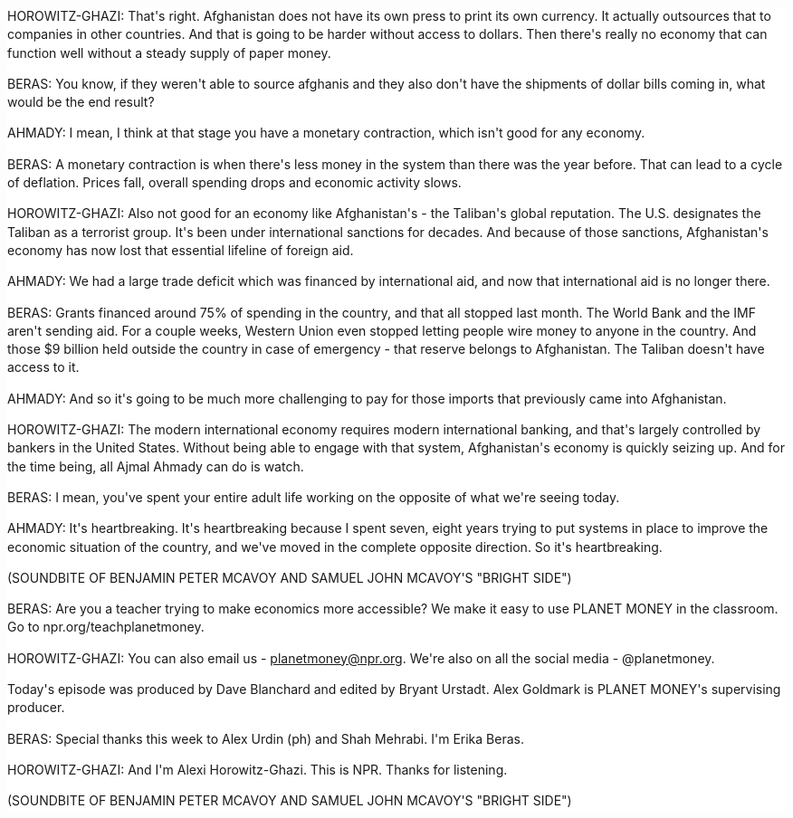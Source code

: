 HOROWITZ-GHAZI: That's right. Afghanistan does not have its own press to print its own currency. It actually outsources that to companies in other countries. And that is going to be harder without access to dollars. Then there's really no economy that can function well without a steady supply of paper money.

BERAS: You know, if they weren't able to source afghanis and they also don't have the shipments of dollar bills coming in, what would be the end result?

AHMADY: I mean, I think at that stage you have a monetary contraction, which isn't good for any economy.

BERAS: A monetary contraction is when there's less money in the system than there was the year before. That can lead to a cycle of deflation. Prices fall, overall spending drops and economic activity slows.

HOROWITZ-GHAZI: Also not good for an economy like Afghanistan's - the Taliban's global reputation. The U.S. designates the Taliban as a terrorist group. It's been under international sanctions for decades. And because of those sanctions, Afghanistan's economy has now lost that essential lifeline of foreign aid.

AHMADY: We had a large trade deficit which was financed by international aid, and now that international aid is no longer there.

BERAS: Grants financed around 75% of spending in the country, and that all stopped last month. The World Bank and the IMF aren't sending aid. For a couple weeks, Western Union even stopped letting people wire money to anyone in the country. And those $9 billion held outside the country in case of emergency - that reserve belongs to Afghanistan. The Taliban doesn't have access to it.

AHMADY: And so it's going to be much more challenging to pay for those imports that previously came into Afghanistan.

HOROWITZ-GHAZI: The modern international economy requires modern international banking, and that's largely controlled by bankers in the United States. Without being able to engage with that system, Afghanistan's economy is quickly seizing up. And for the time being, all Ajmal Ahmady can do is watch.

BERAS: I mean, you've spent your entire adult life working on the opposite of what we're seeing today.

AHMADY: It's heartbreaking. It's heartbreaking because I spent seven, eight years trying to put systems in place to improve the economic situation of the country, and we've moved in the complete opposite direction. So it's heartbreaking.

(SOUNDBITE OF BENJAMIN PETER MCAVOY AND SAMUEL JOHN MCAVOY'S "BRIGHT SIDE")

BERAS: Are you a teacher trying to make economics more accessible? We make it easy to use PLANET MONEY in the classroom. Go to npr.org/teachplanetmoney.

HOROWITZ-GHAZI: You can also email us - planetmoney@npr.org. We're also on all the social media - @planetmoney.

Today's episode was produced by Dave Blanchard and edited by Bryant Urstadt. Alex Goldmark is PLANET MONEY's supervising producer.

BERAS: Special thanks this week to Alex Urdin (ph) and Shah Mehrabi. I'm Erika Beras.

HOROWITZ-GHAZI: And I'm Alexi Horowitz-Ghazi. This is NPR. Thanks for listening.

(SOUNDBITE OF BENJAMIN PETER MCAVOY AND SAMUEL JOHN MCAVOY'S "BRIGHT SIDE")
